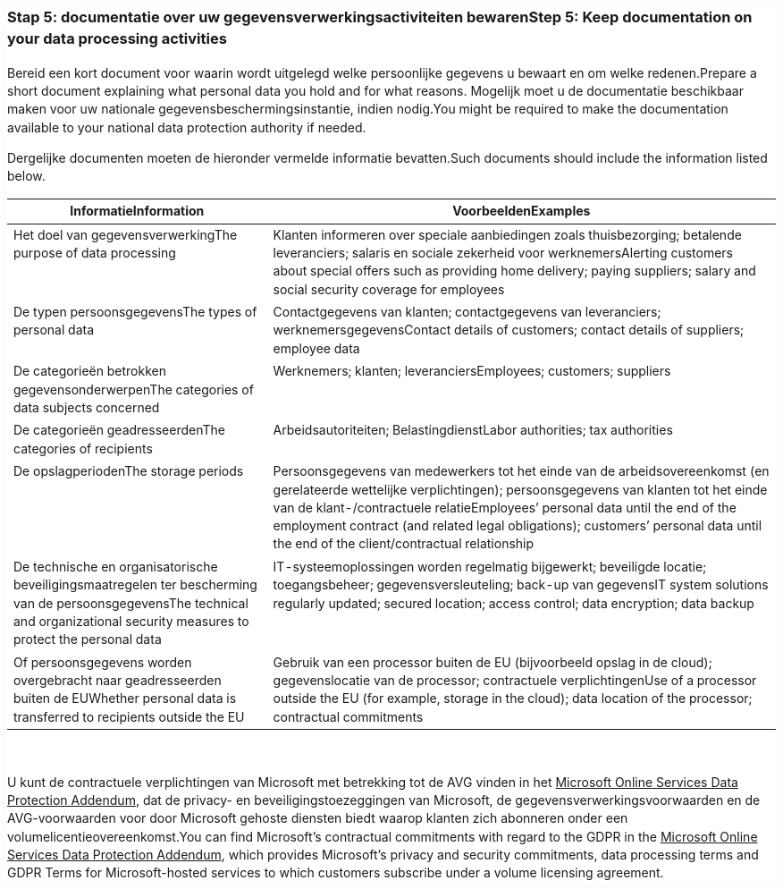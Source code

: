 ### <a name="step-5-keep-documentation-on-your-data-processing-activities"></a><span data-ttu-id="cd0bc-191">Stap 5: documentatie over uw gegevensverwerkingsactiviteiten bewaren</span><span class="sxs-lookup"><span data-stu-id="cd0bc-191">Step 5: Keep documentation on your data processing activities</span></span>

<span data-ttu-id="cd0bc-192">Bereid een kort document voor waarin wordt uitgelegd welke persoonlijke gegevens u bewaart en om welke redenen.</span><span class="sxs-lookup"><span data-stu-id="cd0bc-192">Prepare a short document explaining what personal data you hold and for what reasons.</span></span> <span data-ttu-id="cd0bc-193">Mogelijk moet u de documentatie beschikbaar maken voor uw nationale gegevensbeschermingsinstantie, indien nodig.</span><span class="sxs-lookup"><span data-stu-id="cd0bc-193">You might be required to make the documentation available to your national data protection authority if needed.</span></span>

<span data-ttu-id="cd0bc-194">Dergelijke documenten moeten de hieronder vermelde informatie bevatten.</span><span class="sxs-lookup"><span data-stu-id="cd0bc-194">Such documents should include the information listed below.</span></span>

| <span data-ttu-id="cd0bc-195">Informatie</span><span class="sxs-lookup"><span data-stu-id="cd0bc-195">Information</span></span> | <span data-ttu-id="cd0bc-196">Voorbeelden</span><span class="sxs-lookup"><span data-stu-id="cd0bc-196">Examples</span></span> |
|---|---|
|<span data-ttu-id="cd0bc-197">Het doel van gegevensverwerking</span><span class="sxs-lookup"><span data-stu-id="cd0bc-197">The purpose of data processing</span></span>|<span data-ttu-id="cd0bc-198">Klanten informeren over speciale aanbiedingen zoals thuisbezorging; betalende leveranciers; salaris en sociale zekerheid voor werknemers</span><span class="sxs-lookup"><span data-stu-id="cd0bc-198">Alerting customers about special offers such as providing home delivery; paying suppliers; salary and social security coverage for employees</span></span>|
|<span data-ttu-id="cd0bc-199">De typen persoonsgegevens</span><span class="sxs-lookup"><span data-stu-id="cd0bc-199">The types of personal data</span></span>|<span data-ttu-id="cd0bc-200">Contactgegevens van klanten; contactgegevens van leveranciers; werknemersgegevens</span><span class="sxs-lookup"><span data-stu-id="cd0bc-200">Contact details of customers; contact details of suppliers; employee data</span></span>|
|<span data-ttu-id="cd0bc-201">De categorieën betrokken gegevensonderwerpen</span><span class="sxs-lookup"><span data-stu-id="cd0bc-201">The categories of data subjects concerned</span></span>|<span data-ttu-id="cd0bc-202">Werknemers; klanten; leveranciers</span><span class="sxs-lookup"><span data-stu-id="cd0bc-202">Employees; customers; suppliers</span></span>|
|<span data-ttu-id="cd0bc-203">De categorieën geadresseerden</span><span class="sxs-lookup"><span data-stu-id="cd0bc-203">The categories of recipients</span></span>|<span data-ttu-id="cd0bc-204">Arbeidsautoriteiten; Belastingdienst</span><span class="sxs-lookup"><span data-stu-id="cd0bc-204">Labor authorities; tax authorities</span></span>|
|<span data-ttu-id="cd0bc-205">De opslagperioden</span><span class="sxs-lookup"><span data-stu-id="cd0bc-205">The storage periods</span></span>|<span data-ttu-id="cd0bc-206">Persoonsgegevens van medewerkers tot het einde van de arbeidsovereenkomst (en gerelateerde wettelijke verplichtingen); persoonsgegevens van klanten tot het einde van de klant-/contractuele relatie</span><span class="sxs-lookup"><span data-stu-id="cd0bc-206">Employees’ personal data until the end of the employment contract (and related legal obligations); customers’ personal data until the end of the client/contractual relationship</span></span>|
|<span data-ttu-id="cd0bc-207">De technische en organisatorische beveiligingsmaatregelen ter bescherming van de persoonsgegevens</span><span class="sxs-lookup"><span data-stu-id="cd0bc-207">The technical and organizational security measures to protect the personal data</span></span>|<span data-ttu-id="cd0bc-208">IT-systeemoplossingen worden regelmatig bijgewerkt; beveiligde locatie; toegangsbeheer; gegevensversleuteling; back-up van gegevens</span><span class="sxs-lookup"><span data-stu-id="cd0bc-208">IT system solutions regularly updated; secured location; access control; data encryption; data backup</span></span>|
|<span data-ttu-id="cd0bc-209">Of persoonsgegevens worden overgebracht naar geadresseerden buiten de EU</span><span class="sxs-lookup"><span data-stu-id="cd0bc-209">Whether personal data is transferred to recipients outside the EU</span></span>|<span data-ttu-id="cd0bc-210">Gebruik van een processor buiten de EU (bijvoorbeeld opslag in de cloud); gegevenslocatie van de processor; contractuele verplichtingen</span><span class="sxs-lookup"><span data-stu-id="cd0bc-210">Use of a processor outside the EU (for example, storage in the cloud); data location of the processor; contractual commitments</span></span>|

</br>

<span data-ttu-id="cd0bc-211">U kunt de contractuele verplichtingen van Microsoft met betrekking tot de AVG vinden in het [Microsoft Online Services Data Protection Addendum](https://www.microsoftvolumelicensing.com/DocumentSearch.aspx?Mode=2&Keyword=DPA), dat de privacy- en beveiligingstoezeggingen van Microsoft, de gegevensverwerkingsvoorwaarden en de AVG-voorwaarden voor door Microsoft gehoste diensten biedt waarop klanten zich abonneren onder een volumelicentieovereenkomst.</span><span class="sxs-lookup"><span data-stu-id="cd0bc-211">You can find Microsoft’s contractual commitments with regard to the GDPR in the [Microsoft Online Services Data Protection Addendum](https://www.microsoftvolumelicensing.com/DocumentSearch.aspx?Mode=2&Keyword=DPA), which provides Microsoft’s privacy and security commitments, data processing terms and GDPR Terms for Microsoft-hosted services to which customers subscribe under a volume licensing agreement.</span></span> 

